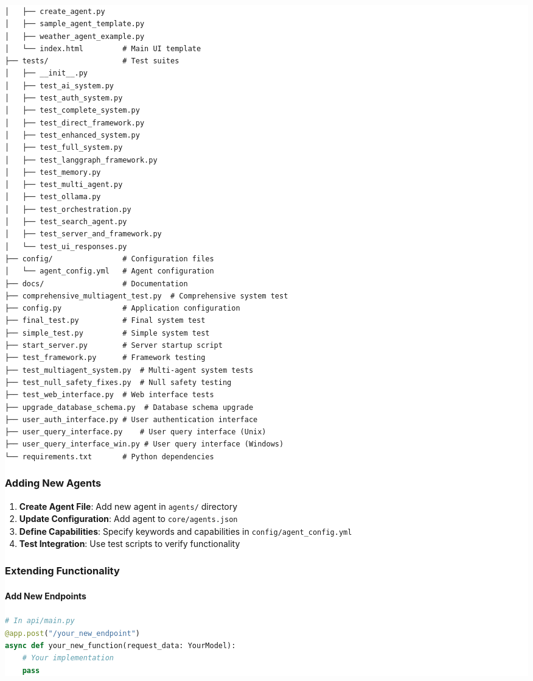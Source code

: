 ```
│   ├── create_agent.py
│   ├── sample_agent_template.py
│   ├── weather_agent_example.py
│   └── index.html         # Main UI template
├── tests/                 # Test suites
│   ├── __init__.py
│   ├── test_ai_system.py
│   ├── test_auth_system.py
│   ├── test_complete_system.py
│   ├── test_direct_framework.py
│   ├── test_enhanced_system.py
│   ├── test_full_system.py
│   ├── test_langgraph_framework.py
│   ├── test_memory.py
│   ├── test_multi_agent.py
│   ├── test_ollama.py
│   ├── test_orchestration.py
│   ├── test_search_agent.py
│   ├── test_server_and_framework.py
│   └── test_ui_responses.py
├── config/                # Configuration files
│   └── agent_config.yml   # Agent configuration
├── docs/                  # Documentation
├── comprehensive_multiagent_test.py  # Comprehensive system test
├── config.py              # Application configuration
├── final_test.py          # Final system test
├── simple_test.py         # Simple system test
├── start_server.py        # Server startup script
├── test_framework.py      # Framework testing
├── test_multiagent_system.py  # Multi-agent system tests
├── test_null_safety_fixes.py  # Null safety testing
├── test_web_interface.py  # Web interface tests
├── upgrade_database_schema.py  # Database schema upgrade
├── user_auth_interface.py # User authentication interface
├── user_query_interface.py    # User query interface (Unix)
├── user_query_interface_win.py # User query interface (Windows)
└── requirements.txt       # Python dependencies
```

### Adding New Agents

1. **Create Agent File**: Add new agent in `agents/` directory
2. **Update Configuration**: Add agent to `core/agents.json`
3. **Define Capabilities**: Specify keywords and capabilities in `config/agent_config.yml`
4. **Test Integration**: Use test scripts to verify functionality

### Extending Functionality

#### Add New Endpoints
```python
# In api/main.py
@app.post("/your_new_endpoint")
async def your_new_function(request_data: YourModel):
    # Your implementation
    pass
```
